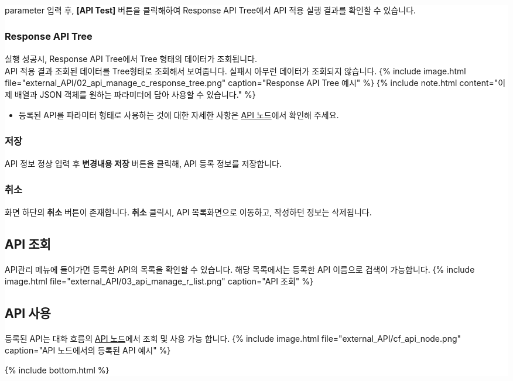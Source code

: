 parameter 입력 후, **[API Test]** 버튼을 클릭해하여
Response API Tree에서 API 적용 실행 결과를 확인할 수 있습니다.



### Response API Tree
실행 성공시, Response API Tree에서 Tree 형태의 데이터가 조회됩니다.<br/>
API 적용 결과 조회된 데이터를 Tree형태로 조회해서 보여줍니다. 실패시 아무런 데이터가 조회되지 않습니다.
{% include image.html file="external_API/02_api_manage_c_response_tree.png"  caption="Response API Tree 예시" %}
{% include note.html content="이제 배열과 JSON 객체를 원하는 파라미터에 담아 사용할 수 있습니다." %}
- 등록된 API를 파라미터 형태로 사용하는 것에 대한 자세한 사항은 [API 노드](chatflow_api.html#응답-parameter-와-출력-parameters)에서 확인해 주세요.

### 저장
API 정보 정상 입력 후 **변경내용 저장** 버튼을 클릭해, API 등록 정보를 저장합니다. 

### 취소
화면 하단의  **취소**  버튼이 존재합니다.  **취소**  클릭시, API 목록화면으로 이동하고, 작성하던 정보는 삭제됩니다. 


## API 조회 
API관리 메뉴에 들어가면 등록한 API의 목록을 확인할 수 있습니다. 해당 목록에서는 등록한 API 이름으로 검색이 가능합니다.
{% include image.html file="external_API/03_api_manage_r_list.png"  caption="API 조회" %}  


## API 사용
등록된  API는 대화 흐름의 [API 노드](chatflow_api.html)에서 조회 및 사용 가능 합니다.
{% include image.html file="external_API/cf_api_node.png"  caption="API 노드에서의 등록된 API 예시" %} 


{% include bottom.html %}
